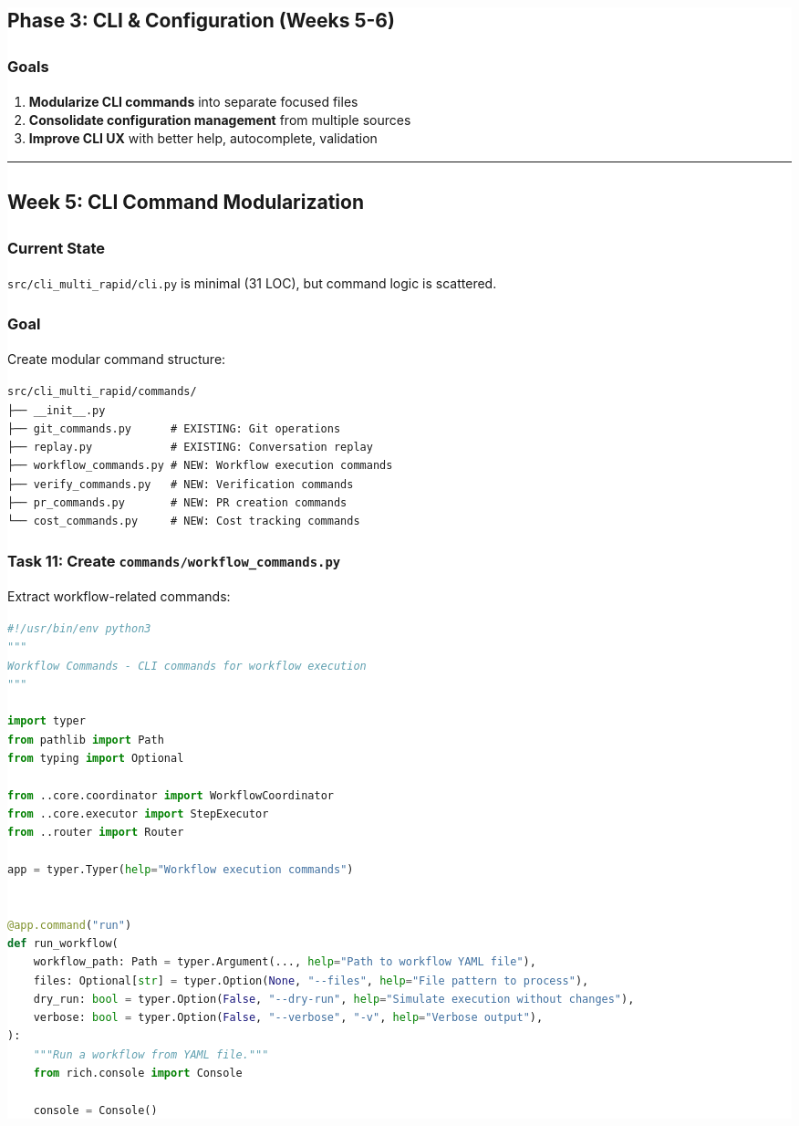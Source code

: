 
## Phase 3: CLI & Configuration (Weeks 5-6)

### Goals

1. **Modularize CLI commands** into separate focused files
2. **Consolidate configuration management** from multiple sources
3. **Improve CLI UX** with better help, autocomplete, validation

---

## Week 5: CLI Command Modularization

### Current State

`src/cli_multi_rapid/cli.py` is minimal (31 LOC), but command logic is scattered.

### Goal

Create modular command structure:

```
src/cli_multi_rapid/commands/
├── __init__.py
├── git_commands.py      # EXISTING: Git operations
├── replay.py            # EXISTING: Conversation replay
├── workflow_commands.py # NEW: Workflow execution commands
├── verify_commands.py   # NEW: Verification commands
├── pr_commands.py       # NEW: PR creation commands
└── cost_commands.py     # NEW: Cost tracking commands
```

### Task 11: Create `commands/workflow_commands.py`

Extract workflow-related commands:

```python
#!/usr/bin/env python3
"""
Workflow Commands - CLI commands for workflow execution
"""

import typer
from pathlib import Path
from typing import Optional

from ..core.coordinator import WorkflowCoordinator
from ..core.executor import StepExecutor
from ..router import Router

app = typer.Typer(help="Workflow execution commands")


@app.command("run")
def run_workflow(
    workflow_path: Path = typer.Argument(..., help="Path to workflow YAML file"),
    files: Optional[str] = typer.Option(None, "--files", help="File pattern to process"),
    dry_run: bool = typer.Option(False, "--dry-run", help="Simulate execution without changes"),
    verbose: bool = typer.Option(False, "--verbose", "-v", help="Verbose output"),
):
    """Run a workflow from YAML file."""
    from rich.console import Console

    console = Console()

```